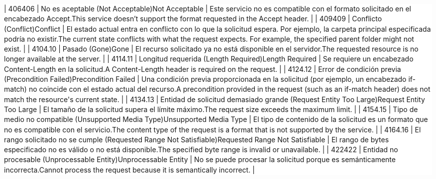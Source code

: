 | <span data-ttu-id="78a30-126">406</span><span class="sxs-lookup"><span data-stu-id="78a30-126">406</span></span>         | <span data-ttu-id="78a30-127">No es aceptable (Not Acceptable)</span><span class="sxs-lookup"><span data-stu-id="78a30-127">Not Acceptable</span></span>                  | <span data-ttu-id="78a30-128">Este servicio no es compatible con el formato solicitado en el encabezado Accept.</span><span class="sxs-lookup"><span data-stu-id="78a30-128">This service doesn’t support the format requested in the Accept header.</span></span>                                                                |
| <span data-ttu-id="78a30-129">409</span><span class="sxs-lookup"><span data-stu-id="78a30-129">409</span></span>         | <span data-ttu-id="78a30-130">Conflicto (Conflict)</span><span class="sxs-lookup"><span data-stu-id="78a30-130">Conflict</span></span>                        | <span data-ttu-id="78a30-p103">El estado actual entra en conflicto con lo que la solicitud espera. Por ejemplo, la carpeta principal especificada podría no existir.</span><span class="sxs-lookup"><span data-stu-id="78a30-p103">The current state conflicts with what the request expects. For example, the specified parent folder might not exist.</span></span>                   |
| <span data-ttu-id="78a30-133">410</span><span class="sxs-lookup"><span data-stu-id="78a30-133">4.10</span></span>         | <span data-ttu-id="78a30-134">Pasado (Gone)</span><span class="sxs-lookup"><span data-stu-id="78a30-134">Gone</span></span>                            | <span data-ttu-id="78a30-135">El recurso solicitado ya no está disponible en el servidor.</span><span class="sxs-lookup"><span data-stu-id="78a30-135">The requested resource is no longer available at the server.</span></span>                                               |
| <span data-ttu-id="78a30-136">411</span><span class="sxs-lookup"><span data-stu-id="78a30-136">4.11</span></span>         | <span data-ttu-id="78a30-137">Longitud requerida (Length Required)</span><span class="sxs-lookup"><span data-stu-id="78a30-137">Length Required</span></span>                 | <span data-ttu-id="78a30-138">Se requiere un encabezado Content-Length en la solicitud.</span><span class="sxs-lookup"><span data-stu-id="78a30-138">A Content-Length header is required on the request.</span></span>                                                                                    |
| <span data-ttu-id="78a30-139">412</span><span class="sxs-lookup"><span data-stu-id="78a30-139">4.12</span></span>         | <span data-ttu-id="78a30-140">Error de condición previa (Precondition Failed)</span><span class="sxs-lookup"><span data-stu-id="78a30-140">Precondition Failed</span></span>             | <span data-ttu-id="78a30-141">Una condición previa proporcionada en la solicitud (por ejemplo, un encabezado if-match) no coincide con el estado actual del recurso.</span><span class="sxs-lookup"><span data-stu-id="78a30-141">A precondition provided in the request (such as an if-match header) does not match the resource's current state.</span></span>                       |
| <span data-ttu-id="78a30-142">413</span><span class="sxs-lookup"><span data-stu-id="78a30-142">4.13</span></span>         | <span data-ttu-id="78a30-143">Entidad de solicitud demasiado grande (Request Entity Too Large)</span><span class="sxs-lookup"><span data-stu-id="78a30-143">Request Entity Too Large</span></span>        | <span data-ttu-id="78a30-144">El tamaño de la solicitud supera el límite máximo.</span><span class="sxs-lookup"><span data-stu-id="78a30-144">The request size exceeds the maximum limit.</span></span>                                                                                            |
| <span data-ttu-id="78a30-145">415</span><span class="sxs-lookup"><span data-stu-id="78a30-145">4.15</span></span>         | <span data-ttu-id="78a30-146">Tipo de medio no compatible (Unsupported Media Type)</span><span class="sxs-lookup"><span data-stu-id="78a30-146">Unsupported Media Type</span></span>          | <span data-ttu-id="78a30-147">El tipo de contenido de la solicitud es un formato que no es compatible con el servicio.</span><span class="sxs-lookup"><span data-stu-id="78a30-147">The content type of the request is a format that is not supported by the service.</span></span>                                                      |
| <span data-ttu-id="78a30-148">416</span><span class="sxs-lookup"><span data-stu-id="78a30-148">4.16</span></span>         | <span data-ttu-id="78a30-149">El rango solicitado no se cumple (Requested Range Not Satisfiable)</span><span class="sxs-lookup"><span data-stu-id="78a30-149">Requested Range Not Satisfiable</span></span> | <span data-ttu-id="78a30-150">El rango de bytes especificado no es válido o no está disponible.</span><span class="sxs-lookup"><span data-stu-id="78a30-150">The specified byte range is invalid or unavailable.</span></span>                                                                                    |
| <span data-ttu-id="78a30-151">422</span><span class="sxs-lookup"><span data-stu-id="78a30-151">422</span></span>         | <span data-ttu-id="78a30-152">Entidad no procesable (Unprocessable Entity)</span><span class="sxs-lookup"><span data-stu-id="78a30-152">Unprocessable Entity</span></span>            | <span data-ttu-id="78a30-153">No se puede procesar la solicitud porque es semánticamente incorrecta.</span><span class="sxs-lookup"><span data-stu-id="78a30-153">Cannot process the request because it is semantically incorrect.</span></span>                                                                       |